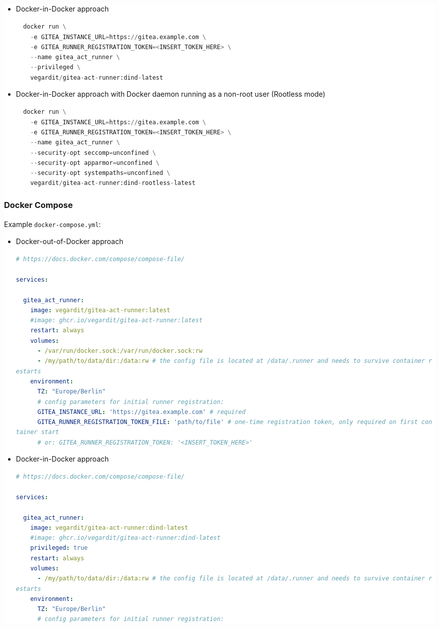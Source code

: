 - Docker-in-Docker approach
   ```py
     docker run \
       -e GITEA_INSTANCE_URL=https://gitea.example.com \
       -e GITEA_RUNNER_REGISTRATION_TOKEN=<INSERT_TOKEN_HERE> \
       --name gitea_act_runner \
       --privileged \
       vegardit/gitea-act-runner:dind-latest
   ```

- Docker-in-Docker approach with Docker daemon running as a non-root user (Rootless mode)
   ```py
     docker run \
       -e GITEA_INSTANCE_URL=https://gitea.example.com \
       -e GITEA_RUNNER_REGISTRATION_TOKEN=<INSERT_TOKEN_HERE> \
       --name gitea_act_runner \
       --security-opt seccomp=unconfined \
       --security-opt apparmor=unconfined \
       --security-opt systempaths=unconfined \
       vegardit/gitea-act-runner:dind-rootless-latest
   ```

### Docker Compose

Example `docker-compose.yml`:

- Docker-out-of-Docker approach
   ```yaml
   # https://docs.docker.com/compose/compose-file/

   services:

     gitea_act_runner:
       image: vegardit/gitea-act-runner:latest
       #image: ghcr.io/vegardit/gitea-act-runner:latest
       restart: always
       volumes:
         - /var/run/docker.sock:/var/run/docker.sock:rw
         - /my/path/to/data/dir:/data:rw # the config file is located at /data/.runner and needs to survive container restarts
       environment:
         TZ: "Europe/Berlin"
         # config parameters for initial runner registration:
         GITEA_INSTANCE_URL: 'https://gitea.example.com' # required
         GITEA_RUNNER_REGISTRATION_TOKEN_FILE: 'path/to/file' # one-time registration token, only required on first container start
         # or: GITEA_RUNNER_REGISTRATION_TOKEN: '<INSERT_TOKEN_HERE>'
   ```

- Docker-in-Docker approach
   ```yaml
   # https://docs.docker.com/compose/compose-file/

   services:

     gitea_act_runner:
       image: vegardit/gitea-act-runner:dind-latest
       #image: ghcr.io/vegardit/gitea-act-runner:dind-latest
       privileged: true
       restart: always
       volumes:
         - /my/path/to/data/dir:/data:rw # the config file is located at /data/.runner and needs to survive container restarts
       environment:
         TZ: "Europe/Berlin"
         # config parameters for initial runner registration:
   ```